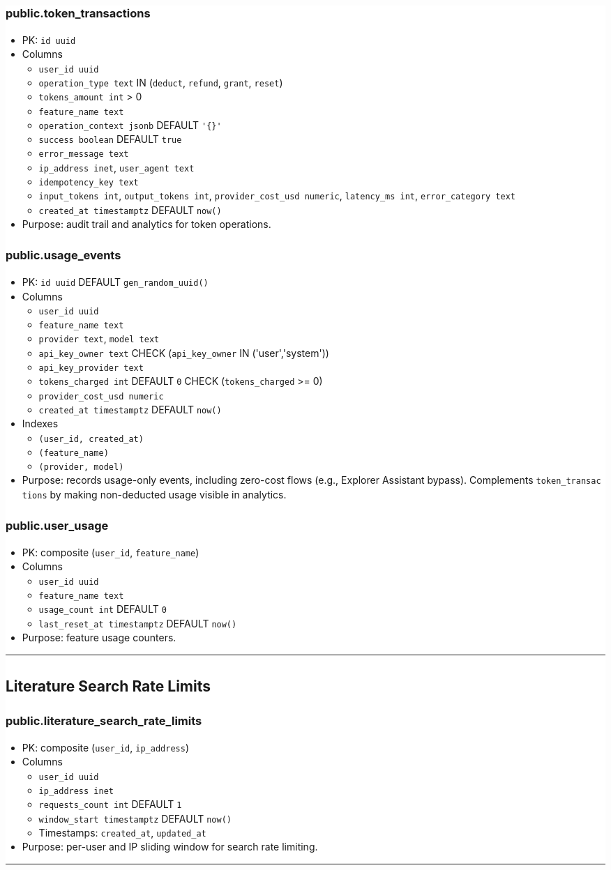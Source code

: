 ### public.token_transactions
- PK: `id uuid`
- Columns
  - `user_id uuid`
  - `operation_type text` IN (`deduct`, `refund`, `grant`, `reset`)
  - `tokens_amount int` > 0
  - `feature_name text`
  - `operation_context jsonb` DEFAULT `'{}'`
  - `success boolean` DEFAULT `true`
  - `error_message text`
  - `ip_address inet`, `user_agent text`
  - `idempotency_key text`
  - `input_tokens int`, `output_tokens int`, `provider_cost_usd numeric`, `latency_ms int`, `error_category text`
  - `created_at timestamptz` DEFAULT `now()`
- Purpose: audit trail and analytics for token operations.

### public.usage_events
- PK: `id uuid` DEFAULT `gen_random_uuid()`
- Columns
  - `user_id uuid`
  - `feature_name text`
  - `provider text`, `model text`
  - `api_key_owner text` CHECK (`api_key_owner` IN ('user','system'))
  - `api_key_provider text`
  - `tokens_charged int` DEFAULT `0` CHECK (`tokens_charged` >= 0)
  - `provider_cost_usd numeric`
  - `created_at timestamptz` DEFAULT `now()`
- Indexes
  - `(user_id, created_at)`
  - `(feature_name)`
  - `(provider, model)`
- Purpose: records usage-only events, including zero-cost flows (e.g., Explorer Assistant bypass). Complements `token_transactions` by making non-deducted usage visible in analytics.

### public.user_usage
- PK: composite (`user_id`, `feature_name`)
- Columns
  - `user_id uuid`
  - `feature_name text`
  - `usage_count int` DEFAULT `0`
  - `last_reset_at timestamptz` DEFAULT `now()`
- Purpose: feature usage counters.

---

## Literature Search Rate Limits

### public.literature_search_rate_limits
- PK: composite (`user_id`, `ip_address`)
- Columns
  - `user_id uuid`
  - `ip_address inet`
  - `requests_count int` DEFAULT `1`
  - `window_start timestamptz` DEFAULT `now()`
  - Timestamps: `created_at`, `updated_at`
- Purpose: per-user and IP sliding window for search rate limiting.

---